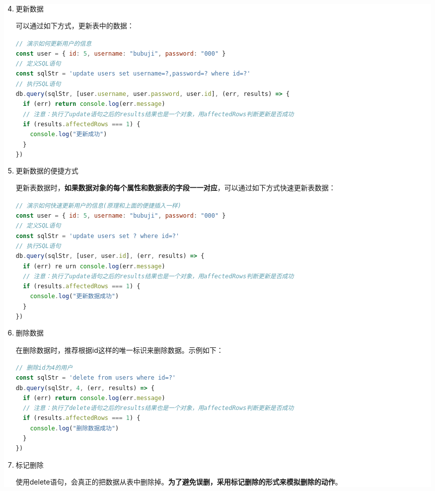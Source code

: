 4. 更新数据

   可以通过如下方式，更新表中的数据：

   ```js
   // 演示如何更新用户的信息
   const user = { id: 5, username: "bubuji", password: "000" }
   // 定义SQL语句
   const sqlStr = 'update users set username=?,password=? where id=?'
   // 执行SQL语句
   db.query(sqlStr, [user.username, user.password, user.id], (err, results) => {
     if (err) return console.log(err.message)
     // 注意：执行了update语句之后的results结果也是一个对象，用affectedRows判断更新是否成功
     if (results.affectedRows === 1) {
       console.log("更新成功")
     }
   })
   ```

5. 更新数据的便捷方式

   更新表数据时，**如果数据对象的每个属性和数据表的字段一一对应**，可以通过如下方式快速更新表数据：

   ```js
   // 演示如何快速更新用户的信息(原理和上面的便捷插入一样)
   const user = { id: 5, username: "bubuji", password: "000" }
   // 定义SQL语句
   const sqlStr = 'update users set ? where id=?'
   // 执行SQL语句
   db.query(sqlStr, [user, user.id], (err, results) => {
     if (err) re urn console.log(err.message)
     // 注意：执行了update语句之后的results结果也是一个对象，用affectedRows判断更新是否成功
     if (results.affectedRows === 1) {
       console.log("更新数据成功")
     }
   })
   ```

6. 删除数据

   在删除数据时，推荐根据id这样的唯一标识来删除数据。示例如下：

   ```js
   // 删除id为4的用户
   const sqlStr = 'delete from users where id=?'
   db.query(sqlStr, 4, (err, results) => {
     if (err) return console.log(err.message)
     // 注意：执行了delete语句之后的results结果也是一个对象，用affectedRows判断更新是否成功
     if (results.affectedRows === 1) {
       console.log("删除数据成功")
     }
   })
   ```

7. 标记删除

   使用delete语句，会真正的把数据从表中删除掉。**为了避免误删，采用标记删除的形式来模拟删除的动作**。
